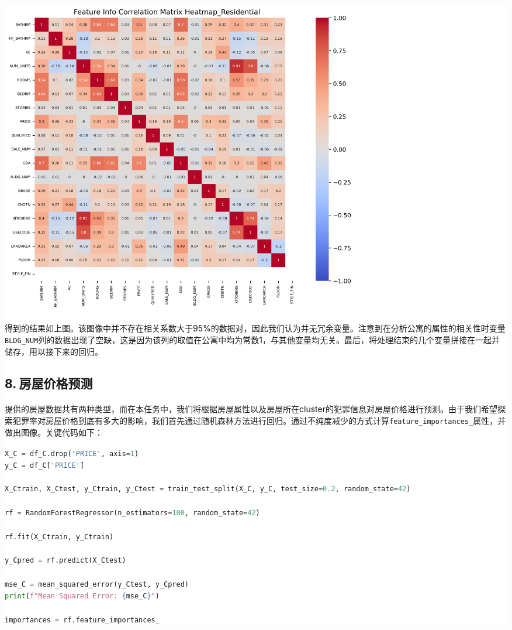 <img src=".\\pic\\task4\\4.1_Corr_Matrix_Heatmap_Residential.png" width=600>

得到的结果如上图。该图像中并不存在相关系数大于95%的数据对，因此我们认为并无冗余变量。注意到在分析公寓的属性的相关性时变量`BLDG_NUM`列的数据出现了空缺，这是因为该列的取值在公寓中均为常数1，与其他变量均无关。最后，将处理结束的几个变量拼接在一起并储存，用以接下来的回归。



## 8. 房屋价格预测

提供的房屋数据共有两种类型，而在本任务中，我们将根据房屋属性以及房屋所在cluster的犯罪信息对房屋价格进行预测。由于我们希望探索犯罪率对房屋价格到底有多大的影响，我们首先通过随机森林方法进行回归。通过不纯度减少的方式计算`feature_importances_`属性，并做出图像。关键代码如下：

```python
X_C = df_C.drop('PRICE', axis=1)
y_C = df_C['PRICE']

X_Ctrain, X_Ctest, y_Ctrain, y_Ctest = train_test_split(X_C, y_C, test_size=0.2, random_state=42)

rf = RandomForestRegressor(n_estimators=100, random_state=42)

rf.fit(X_Ctrain, y_Ctrain)

y_Cpred = rf.predict(X_Ctest)

mse_C = mean_squared_error(y_Ctest, y_Cpred)
print(f"Mean Squared Error: {mse_C}")

importances = rf.feature_importances_
```